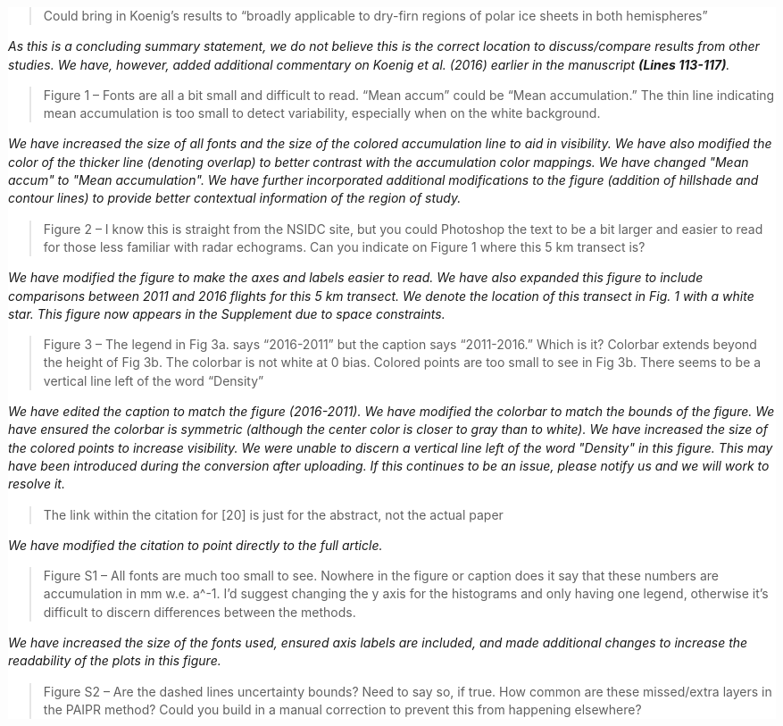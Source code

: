> Could bring in Koenig’s results to “broadly applicable to dry-firn regions of polar ice sheets in both hemispheres”

*As this is a concluding summary statement, we do not believe this is the correct location to discuss/compare results from other studies.
We have, however, added additional commentary on Koenig et al. (2016) earlier in the manuscript **(Lines 113-117)**.*

> Figure 1 – Fonts are all a bit small and difficult to read. “Mean accum” could be “Mean accumulation.” The thin line indicating mean accumulation is too small to detect variability, especially when on the white background.

*We have increased the size of all fonts and the size of the colored accumulation line to aid in visibility.
We have also modified the color of the thicker line (denoting overlap) to better contrast with the accumulation color mappings.
We have changed "Mean accum" to "Mean accumulation".
We have further incorporated additional modifications to the figure (addition of hillshade and contour lines) to provide better contextual information of the region of study.*

> Figure 2 – I know this is straight from the NSIDC site, but you could Photoshop the text to be a bit larger and easier to read for those less familiar with radar echograms. Can you indicate on Figure 1 where this 5 km transect is?

*We have modified the figure to make the axes and labels easier to read.
We have also expanded this figure to include comparisons between 2011 and 2016 flights for this 5 km transect.
We denote the location of this transect in Fig. 1 with a white star.
This figure now appears in the Supplement due to space constraints.*

> Figure 3 – The legend in Fig 3a. says “2016-2011” but the caption says “2011-2016.” Which is it? Colorbar extends beyond the height of Fig 3b. The colorbar is not white at 0 bias. Colored points are too small to see in Fig 3b. There seems to be a vertical line left of the word “Density”

*We have edited the caption to match the figure (2016-2011).
We have modified the colorbar to match the bounds of the figure.
We have ensured the colorbar is symmetric (although the center color is closer to gray than to white).
We have increased the size of the colored points to increase visibility.
We were unable to discern a vertical line left of the word "Density" in this figure.
This may have been introduced during the conversion after uploading.
If this continues to be an issue, please notify us and we will work to resolve it.*

> The link within the citation for [20] is just for the abstract, not the actual paper

*We have modified the citation to point directly to the full article.*

> Figure S1 – All fonts are much too small to see. Nowhere in the figure or caption does it say that these numbers are accumulation in mm w.e. a^-1. I’d suggest changing the y axis for the histograms and only having one legend, otherwise it’s difficult to discern differences between the methods.

*We have increased the size of the fonts used, ensured axis labels are included, and made additional changes to increase the readability of the plots in this figure.*

> Figure S2 – Are the dashed lines uncertainty bounds? Need to say so, if true. How common are these missed/extra layers in the PAIPR method? Could you build in a manual correction to prevent this from happening elsewhere?
